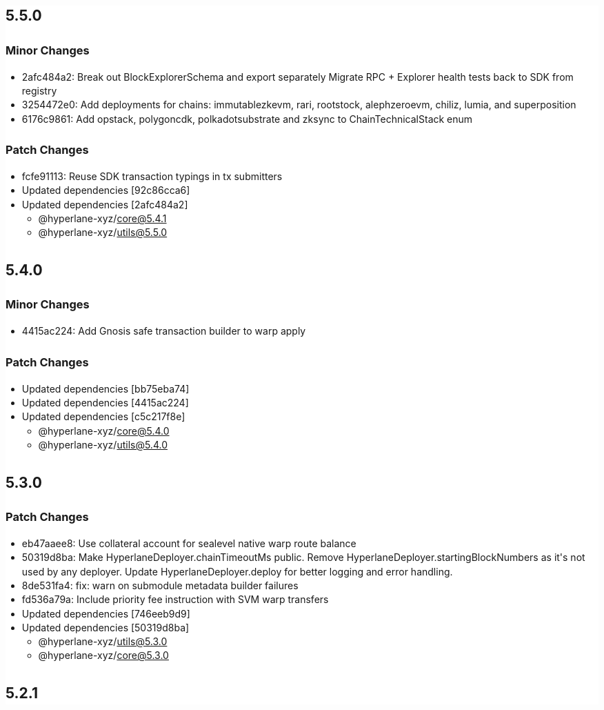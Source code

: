 ## 5.5.0

### Minor Changes

- 2afc484a2: Break out BlockExplorerSchema and export separately
  Migrate RPC + Explorer health tests back to SDK from registry
- 3254472e0: Add deployments for chains: immutablezkevm, rari, rootstock, alephzeroevm, chiliz, lumia, and superposition
- 6176c9861: Add opstack, polygoncdk, polkadotsubstrate and zksync to ChainTechnicalStack enum

### Patch Changes

- fcfe91113: Reuse SDK transaction typings in tx submitters
- Updated dependencies [92c86cca6]
- Updated dependencies [2afc484a2]
  - @hyperlane-xyz/core@5.4.1
  - @hyperlane-xyz/utils@5.5.0

## 5.4.0

### Minor Changes

- 4415ac224: Add Gnosis safe transaction builder to warp apply

### Patch Changes

- Updated dependencies [bb75eba74]
- Updated dependencies [4415ac224]
- Updated dependencies [c5c217f8e]
  - @hyperlane-xyz/core@5.4.0
  - @hyperlane-xyz/utils@5.4.0

## 5.3.0

### Patch Changes

- eb47aaee8: Use collateral account for sealevel native warp route balance
- 50319d8ba: Make HyperlaneDeployer.chainTimeoutMs public.
  Remove HyperlaneDeployer.startingBlockNumbers as it's not used by any deployer.
  Update HyperlaneDeployer.deploy for better logging and error handling.
- 8de531fa4: fix: warn on submodule metadata builder failures
- fd536a79a: Include priority fee instruction with SVM warp transfers
- Updated dependencies [746eeb9d9]
- Updated dependencies [50319d8ba]
  - @hyperlane-xyz/utils@5.3.0
  - @hyperlane-xyz/core@5.3.0

## 5.2.1
